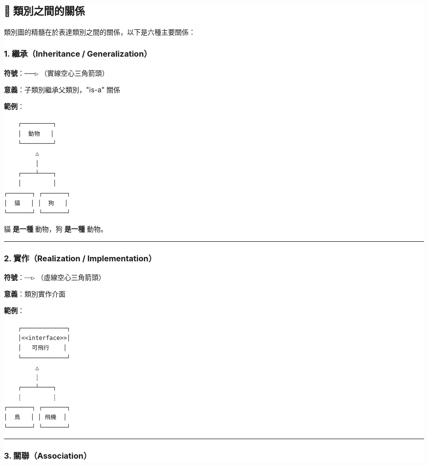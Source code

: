 ## 🔗 類別之間的關係

類別圖的精髓在於表達類別之間的關係，以下是六種主要關係：

### 1. 繼承（Inheritance / Generalization）

**符號**：`───▷` （實線空心三角箭頭）

**意義**：子類別繼承父類別，"is-a" 關係

**範例**：

```text
    ┌─────────┐
    │  動物   │
    └─────────┘
         △
         │
    ┌────┴────┐
    │         │
┌───────┐ ┌───────┐
│  貓   │ │  狗   │
└───────┘ └───────┘
```

貓 **是一種** 動物，狗 **是一種** 動物。

---

### 2. 實作（Realization / Implementation）

**符號**：`┄┄▷` （虛線空心三角箭頭）

**意義**：類別實作介面

**範例**：

```text
    ┌─────────────┐
    │<<interface>>│
    │   可飛行    │
    └─────────────┘
         △
         ┊
    ┌────┴────┐
    ┊         ┊
┌───────┐ ┌───────┐
│  鳥   │ │ 飛機  │
└───────┘ └───────┘
```

---

### 3. 關聯（Association）
